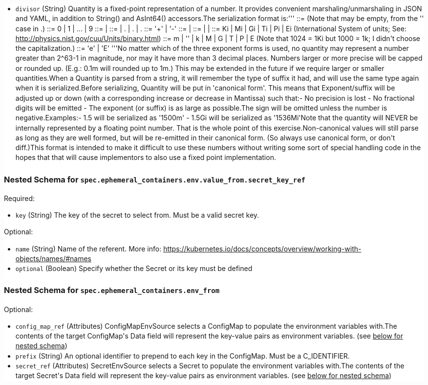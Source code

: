 - `divisor` (String) Quantity is a fixed-point representation of a number. It provides convenient marshaling/unmarshaling in JSON and YAML, in addition to String() and AsInt64() accessors.The serialization format is:''' <quantity>        ::= <signedNumber><suffix>	(Note that <suffix> may be empty, from the '' case in <decimalSI>.)<digit>           ::= 0 | 1 | ... | 9 <digits>          ::= <digit> | <digit><digits> <number>          ::= <digits> | <digits>.<digits> | <digits>. | .<digits> <sign>            ::= '+' | '-' <signedNumber>    ::= <number> | <sign><number> <suffix>          ::= <binarySI> | <decimalExponent> | <decimalSI> <binarySI>        ::= Ki | Mi | Gi | Ti | Pi | Ei	(International System of units; See: http://physics.nist.gov/cuu/Units/binary.html)<decimalSI>       ::= m | '' | k | M | G | T | P | E	(Note that 1024 = 1Ki but 1000 = 1k; I didn't choose the capitalization.)<decimalExponent> ::= 'e' <signedNumber> | 'E' <signedNumber> '''No matter which of the three exponent forms is used, no quantity may represent a number greater than 2^63-1 in magnitude, nor may it have more than 3 decimal places. Numbers larger or more precise will be capped or rounded up. (E.g.: 0.1m will rounded up to 1m.) This may be extended in the future if we require larger or smaller quantities.When a Quantity is parsed from a string, it will remember the type of suffix it had, and will use the same type again when it is serialized.Before serializing, Quantity will be put in 'canonical form'. This means that Exponent/suffix will be adjusted up or down (with a corresponding increase or decrease in Mantissa) such that:- No precision is lost - No fractional digits will be emitted - The exponent (or suffix) is as large as possible.The sign will be omitted unless the number is negative.Examples:- 1.5 will be serialized as '1500m' - 1.5Gi will be serialized as '1536Mi'Note that the quantity will NEVER be internally represented by a floating point number. That is the whole point of this exercise.Non-canonical values will still parse as long as they are well formed, but will be re-emitted in their canonical form. (So always use canonical form, or don't diff.)This format is intended to make it difficult to use these numbers without writing some sort of special handling code in the hopes that that will cause implementors to also use a fixed point implementation.


<a id="nestedatt--spec--ephemeral_containers--env--value_from--secret_key_ref"></a>
### Nested Schema for `spec.ephemeral_containers.env.value_from.secret_key_ref`

Required:

- `key` (String) The key of the secret to select from.  Must be a valid secret key.

Optional:

- `name` (String) Name of the referent. More info: https://kubernetes.io/docs/concepts/overview/working-with-objects/names/#names
- `optional` (Boolean) Specify whether the Secret or its key must be defined




<a id="nestedatt--spec--ephemeral_containers--env_from"></a>
### Nested Schema for `spec.ephemeral_containers.env_from`

Optional:

- `config_map_ref` (Attributes) ConfigMapEnvSource selects a ConfigMap to populate the environment variables with.The contents of the target ConfigMap's Data field will represent the key-value pairs as environment variables. (see [below for nested schema](#nestedatt--spec--ephemeral_containers--env_from--config_map_ref))
- `prefix` (String) An optional identifier to prepend to each key in the ConfigMap. Must be a C_IDENTIFIER.
- `secret_ref` (Attributes) SecretEnvSource selects a Secret to populate the environment variables with.The contents of the target Secret's Data field will represent the key-value pairs as environment variables. (see [below for nested schema](#nestedatt--spec--ephemeral_containers--env_from--secret_ref))
